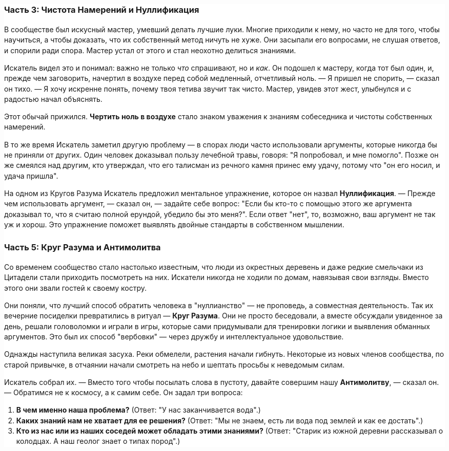 ### **Часть 3: Чистота Намерений и Нуллификация**

В сообществе был искусный мастер, умевший делать лучшие луки. Многие приходили к нему, но часто не для того, чтобы научиться, а чтобы доказать, что их собственный метод ничуть не хуже. Они засыпали его вопросами, не слушая ответов, и спорили ради спора. Мастер устал от этого и стал неохотно делиться знаниями.

Искатель видел это и понимал: важно не только *что* спрашивают, но и *как*. Он подошел к мастеру, когда тот был один, и, прежде чем заговорить, начертил в воздухе перед собой медленный, отчетливый ноль.
— Я пришел не спорить, — сказал он тихо. — Я хочу искренне понять, почему твоя тетива звучит так чисто.
Мастер, увидев этот жест, улыбнулся и с радостью начал объяснять.

Этот обычай прижился. **Чертить ноль в воздухе** стало знаком уважения к знаниям собеседника и чистоты собственных намерений.

В то же время Искатель заметил другую проблему — в спорах люди часто использовали аргументы, которые никогда бы не приняли от других. Один человек доказывал пользу лечебной травы, говоря: "Я попробовал, и мне помогло". Позже он же смеялся над другим, кто утверждал, что его талисман из речного камня принес ему удачу, потому что "он его носил, и удача пришла".

На одном из Кругов Разума Искатель предложил ментальное упражнение, которое он назвал **Нуллификация**.
— Прежде чем использовать аргумент, — сказал он, — задайте себе вопрос: "Если бы кто-то с помощью этого же аргумента доказывал то, что я считаю полной ерундой, убедило бы это меня?". Если ответ "нет", то, возможно, ваш аргумент не так уж и хорош. Это упражнение поможет выявлять двойные стандарты в собственном мышлении.

### **Часть 5: Круг Разума и Антимолитва**

Со временем сообщество стало настолько известным, что люди из окрестных деревень и даже редкие смельчаки из Цитадели стали приходить посмотреть на них. Искатели никогда не ходили по домам, навязывая свои взгляды. Вместо этого они звали гостей к своему костру.

Они поняли, что лучший способ обратить человека в "нуллианство" — не проповедь, а совместная деятельность. Так их вечерние посиделки превратились в ритуал — **Круг Разума**. Они не просто беседовали, а вместе обсуждали увиденное за день, решали головоломки и играли в игры, которые сами придумывали для тренировки логики и выявления обманных аргументов. Это был их способ "вербовки" — через дружбу и интеллектуальное удовольствие.

Однажды наступила великая засуха. Реки обмелели, растения начали гибнуть. Некоторые из новых членов сообщества, по старой привычке, в отчаянии начали смотреть на небо и шептать просьбы к неведомым силам.

Искатель собрал их.
— Вместо того чтобы посылать слова в пустоту, давайте совершим нашу **Антимолитву**, — сказал он. — Обратимся не к космосу, а к самим себе.
Он задал три вопроса:
1.  **В чем именно наша проблема?** (Ответ: "У нас заканчивается вода".)
2.  **Каких знаний нам не хватает для ее решения?** (Ответ: "Мы не знаем, есть ли вода под землей и как ее достать".)
3.  **Кто из нас или из наших соседей может обладать этими знаниями?** (Ответ: "Старик из южной деревни рассказывал о колодцах. А наш геолог знает о типах пород".)
